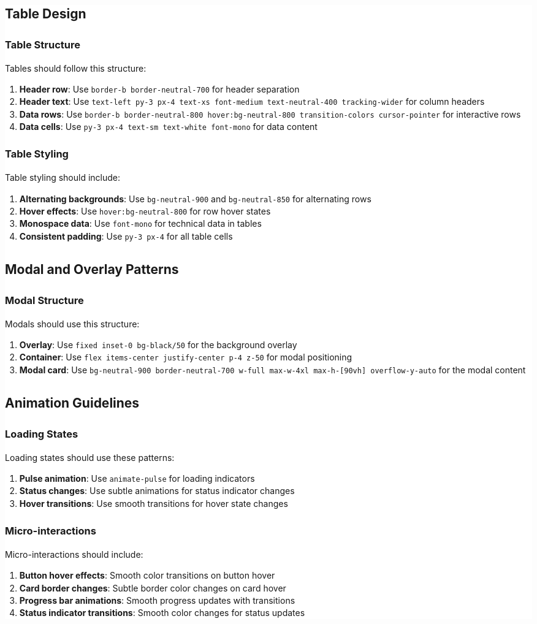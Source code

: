 ## Table Design

### Table Structure

Tables should follow this structure:

1. **Header row**: Use `border-b border-neutral-700` for header separation
2. **Header text**: Use `text-left py-3 px-4 text-xs font-medium text-neutral-400 tracking-wider` for column headers
3. **Data rows**: Use `border-b border-neutral-800 hover:bg-neutral-800 transition-colors cursor-pointer` for interactive rows
4. **Data cells**: Use `py-3 px-4 text-sm text-white font-mono` for data content

### Table Styling

Table styling should include:

1. **Alternating backgrounds**: Use `bg-neutral-900` and `bg-neutral-850` for alternating rows
2. **Hover effects**: Use `hover:bg-neutral-800` for row hover states
3. **Monospace data**: Use `font-mono` for technical data in tables
4. **Consistent padding**: Use `py-3 px-4` for all table cells

## Modal and Overlay Patterns

### Modal Structure

Modals should use this structure:

1. **Overlay**: Use `fixed inset-0 bg-black/50` for the background overlay
2. **Container**: Use `flex items-center justify-center p-4 z-50` for modal positioning
3. **Modal card**: Use `bg-neutral-900 border-neutral-700 w-full max-w-4xl max-h-[90vh] overflow-y-auto` for the modal content

## Animation Guidelines

### Loading States

Loading states should use these patterns:

1. **Pulse animation**: Use `animate-pulse` for loading indicators
2. **Status changes**: Use subtle animations for status indicator changes
3. **Hover transitions**: Use smooth transitions for hover state changes

### Micro-interactions

Micro-interactions should include:

1. **Button hover effects**: Smooth color transitions on button hover
2. **Card border changes**: Subtle border color changes on card hover
3. **Progress bar animations**: Smooth progress updates with transitions
4. **Status indicator transitions**: Smooth color changes for status updates

